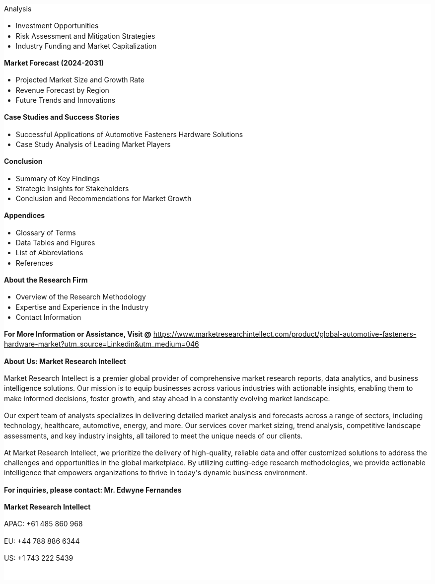 Analysis</strong></p><ul><li>Investment Opportunities</li><li>Risk Assessment and Mitigation Strategies</li><li>Industry Funding and Market Capitalization</li></ul><p><strong>Market Forecast (2024-2031)</strong></p><ul><li>Projected Market Size and Growth Rate</li><li>Revenue Forecast by Region</li><li>Future Trends and Innovations</li></ul><p><strong>Case Studies and Success Stories</strong></p><ul><li>Successful Applications of Automotive Fasteners Hardware Solutions</li><li>Case Study Analysis of Leading Market Players</li></ul><p><strong>Conclusion</strong></p><ul><li>Summary of Key Findings</li><li>Strategic Insights for Stakeholders</li><li>Conclusion and Recommendations for Market Growth</li></ul><p><strong>Appendices</strong></p><ul><li>Glossary of Terms</li><li>Data Tables and Figures</li><li>List of Abbreviations</li><li>References</li></ul><p><strong>About the Research Firm</strong></p><ul><li>Overview of the Research Methodology</li><li>Expertise and Experience in the Industry</li><li>Contact Information</li></ul></div><div class="article-main__content" data-test-id="publishing-text-block"><p><span class="font-[700]"><strong>For More Information or Assistance, Visit @</strong>&nbsp;<a href="https://www.marketresearchintellect.com/product/global-automotive-fasteners-hardware-market?utm_source=Linkedin&utm_medium=046">https://www.marketresearchintellect.com/product/global-automotive-fasteners-hardware-market?utm_source=Linkedin&utm_medium=046</a></span></p><p><strong>About Us: Market Research Intellect</strong></p><p>Market Research Intellect is a premier global provider of comprehensive market research reports, data analytics, and business intelligence solutions. Our mission is to equip businesses across various industries with actionable insights, enabling them to make informed decisions, foster growth, and stay ahead in a constantly evolving market landscape.</p><p>Our expert team of analysts specializes in delivering detailed market analysis and forecasts across a range of sectors, including technology, healthcare, automotive, energy, and more. Our services cover market sizing, trend analysis, competitive landscape assessments, and key industry insights, all tailored to meet the unique needs of our clients.</p><p>At Market Research Intellect, we prioritize the delivery of high-quality, reliable data and offer customized solutions to address the challenges and opportunities in the global marketplace. By utilizing cutting-edge research methodologies, we provide actionable intelligence that empowers organizations to thrive in today's dynamic business environment.</p><p><strong>For inquiries, please contact: Mr. Edwyne Fernandes</strong></p><p><strong>Market Research Intellect</strong></p><p>APAC: +61 485 860 968</p><p>EU: +44 788 886 6344</p><p>US: +1 743 222 5439</p></div><div class="article-main__content" data-test-id="publishing-text-block">&nbsp;</div>
